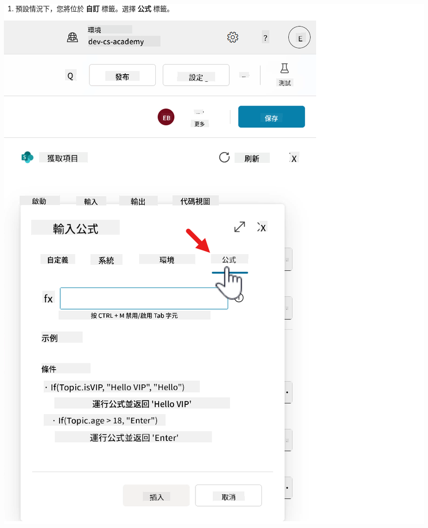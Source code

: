1. 預設情況下，您將位於 **自訂** 標籤。選擇 **公式** 標籤。

![選擇公式標籤](../../../../../translated_images/7.3_12_SelectFormula.a7aba25c95956d113865da3f30da3f3872e12c7a7a8f3c65098a3e3fac9616a4.tw.png)
